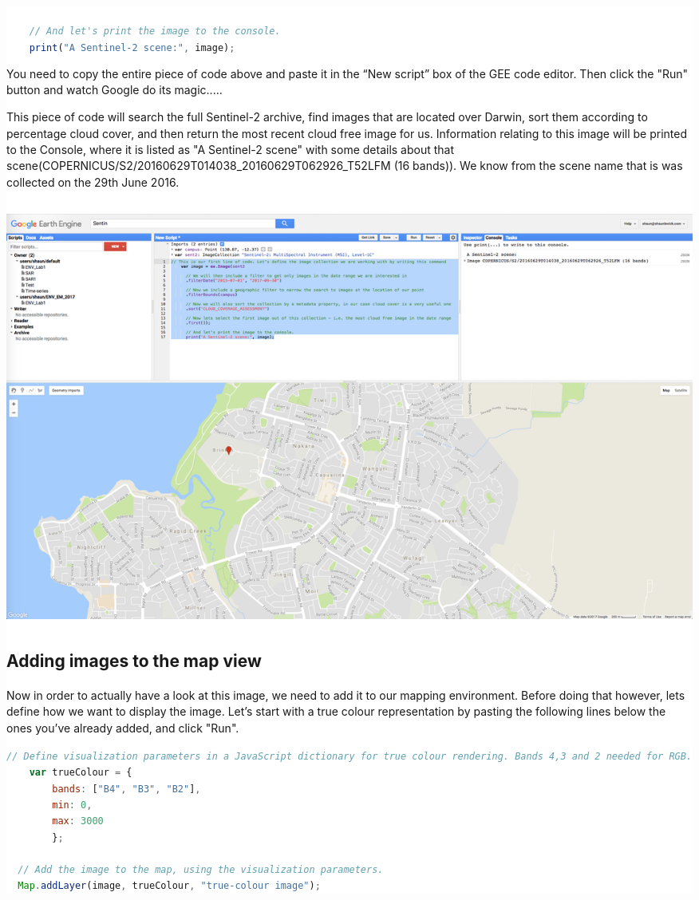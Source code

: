 ``` js

    // And let's print the image to the console.
    print("A Sentinel-2 scene:", image);
```

You need to copy the entire piece of code above and paste it in the “New script” box of the GEE code editor. Then click the "Run" button and watch Google do its magic.....

This piece of code will search the full Sentinel-2 archive, find images that are located over Darwin, sort them according to percentage cloud cover, and then return the most recent cloud free image for us. Information relating to this image will be printed to the Console, where it is listed as "A Sentinel-2 scene" with some details about that scene(COPERNICUS/S2/20160629T014038\_20160629T062926\_T52LFM (16 bands)). We know from the scene name that is was collected on the 29th June 2016.

![Figure 7. Filtering the collection](run.png)
----------------------------------------------

Adding images to the map view
-----------------------------

Now in order to actually have a look at this image, we need to add it to our mapping environment. Before doing that however, lets define how we want to display the image. Let’s start with a true colour representation by pasting the following lines below the ones you’ve already added, and click "Run".

``` javascript
// Define visualization parameters in a JavaScript dictionary for true colour rendering. Bands 4,3 and 2 needed for RGB.
    var trueColour = {
        bands: ["B4", "B3", "B2"],
        min: 0,
        max: 3000
        };

  // Add the image to the map, using the visualization parameters.
  Map.addLayer(image, trueColour, "true-colour image");
```
